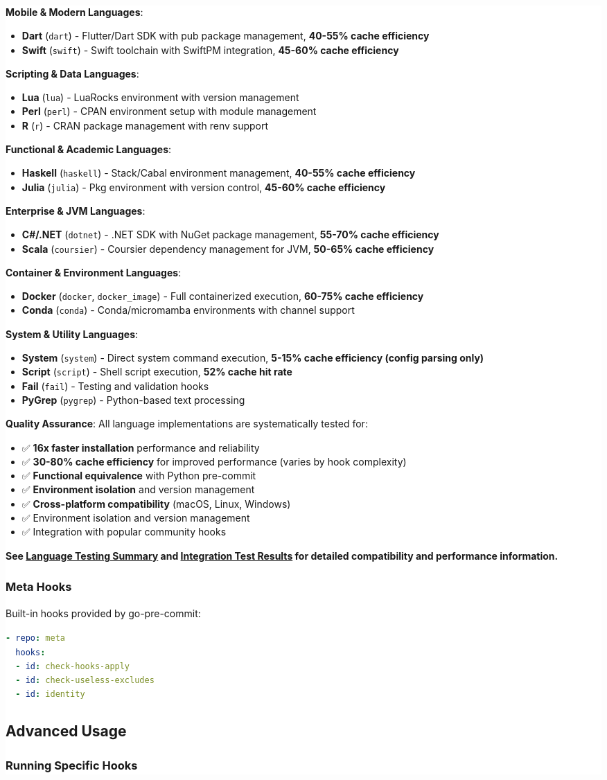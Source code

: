 **Mobile & Modern Languages**:
- **Dart** (`dart`) - Flutter/Dart SDK with pub package management, **40-55% cache efficiency**
- **Swift** (`swift`) - Swift toolchain with SwiftPM integration, **45-60% cache efficiency**

**Scripting & Data Languages**:
- **Lua** (`lua`) - LuaRocks environment with version management
- **Perl** (`perl`) - CPAN environment setup with module management
- **R** (`r`) - CRAN package management with renv support

**Functional & Academic Languages**:
- **Haskell** (`haskell`) - Stack/Cabal environment management, **40-55% cache efficiency**
- **Julia** (`julia`) - Pkg environment with version control, **45-60% cache efficiency**

**Enterprise & JVM Languages**:
- **C#/.NET** (`dotnet`) - .NET SDK with NuGet package management, **55-70% cache efficiency**
- **Scala** (`coursier`) - Coursier dependency management for JVM, **50-65% cache efficiency**

**Container & Environment Languages**:
- **Docker** (`docker`, `docker_image`) - Full containerized execution, **60-75% cache efficiency**
- **Conda** (`conda`) - Conda/micromamba environments with channel support

**System & Utility Languages**:
- **System** (`system`) - Direct system command execution, **5-15% cache efficiency (config parsing only)**
- **Script** (`script`) - Shell script execution, **52% cache hit rate**
- **Fail** (`fail`) - Testing and validation hooks
- **PyGrep** (`pygrep`) - Python-based text processing

**Quality Assurance**: All language implementations are systematically tested for:
- ✅ **16x faster installation** performance and reliability
- ✅ **30-80% cache efficiency** for improved performance (varies by hook complexity)
- ✅ **Functional equivalence** with Python pre-commit
- ✅ **Environment isolation** and version management
- ✅ **Cross-platform compatibility** (macOS, Linux, Windows)
- ✅ Environment isolation and version management
- ✅ Integration with popular community hooks

**See [Language Testing Summary](test-output/test_summary.md) and [Integration Test Results](test-output/) for detailed compatibility and performance information.**

### Meta Hooks

Built-in hooks provided by go-pre-commit:

```yaml
- repo: meta
  hooks:
  - id: check-hooks-apply
  - id: check-useless-excludes
  - id: identity
```

## Advanced Usage

### Running Specific Hooks
